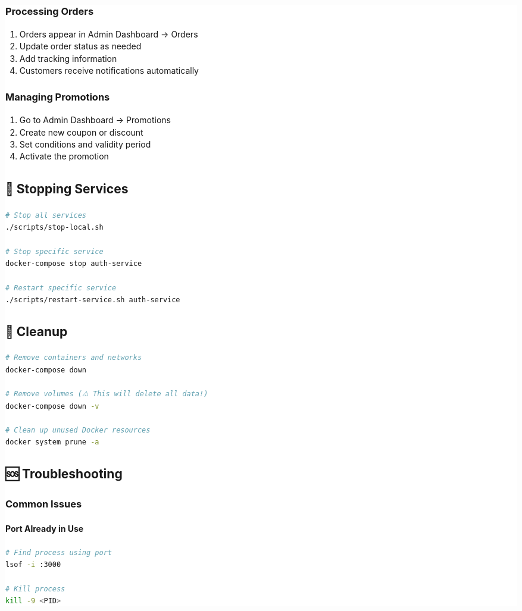 ### Processing Orders
1. Orders appear in Admin Dashboard → Orders
2. Update order status as needed
3. Add tracking information
4. Customers receive notifications automatically

### Managing Promotions
1. Go to Admin Dashboard → Promotions
2. Create new coupon or discount
3. Set conditions and validity period
4. Activate the promotion

## 🔄 Stopping Services

```bash
# Stop all services
./scripts/stop-local.sh

# Stop specific service
docker-compose stop auth-service

# Restart specific service
./scripts/restart-service.sh auth-service
```

## 🧹 Cleanup

```bash
# Remove containers and networks
docker-compose down

# Remove volumes (⚠️ This will delete all data!)
docker-compose down -v

# Clean up unused Docker resources
docker system prune -a
```

## 🆘 Troubleshooting

### Common Issues

#### Port Already in Use
```bash
# Find process using port
lsof -i :3000

# Kill process
kill -9 <PID>
```
